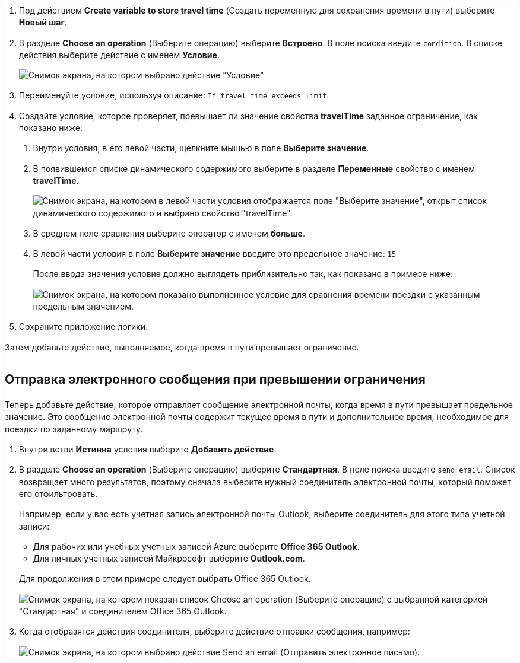 1. Под действием **Create variable to store travel time** (Создать переменную для сохранения времени в пути) выберите **Новый шаг**.

1. В разделе **Choose an operation** (Выберите операцию) выберите **Встроено**. В поле поиска введите `condition`. В списке действия выберите действие с именем **Условие**.

   ![Снимок экрана, на котором выбрано действие "Условие"](./media/tutorial-build-scheduled-recurring-logic-app-workflow/select-condition-action.png)

1. Переименуйте условие, используя описание: `If travel time exceeds limit`.

1. Создайте условие, которое проверяет, превышает ли значение свойства **travelTime** заданное ограничение, как показано ниже:

   1. Внутри условия, в его левой части, щелкните мышью в поле **Выберите значение**.

   1. В появившемся списке динамического содержимого выберите в разделе **Переменные** свойство с именем **travelTime**.

      ![Снимок экрана, на котором в левой части условия отображается поле "Выберите значение", открыт список динамического содержимого и выбрано свойство "travelTime".](./media/tutorial-build-scheduled-recurring-logic-app-workflow/build-condition-left-side.png)

   1. В среднем поле сравнения выберите оператор с именем **больше**.

   1. В левой части условия в поле **Выберите значение** введите это предельное значение: `15`

      После ввода значения условие должно выглядеть приблизительно так, как показано в примере ниже:

      ![Снимок экрана, на котором показано выполненное условие для сравнения времени поездки с указанным предельным значением.](./media/tutorial-build-scheduled-recurring-logic-app-workflow/build-condition-check-travel-time.png)

1. Сохраните приложение логики.

Затем добавьте действие, выполняемое, когда время в пути превышает ограничение.

## <a name="send-email-when-limit-exceeded"></a>Отправка электронного сообщения при превышении ограничения

Теперь добавьте действие, которое отправляет сообщение электронной почты, когда время в пути превышает предельное значение. Это сообщение электронной почты содержит текущее время в пути и дополнительное время, необходимое для поездки по заданному маршруту.

1. Внутри ветви **Истинна** условия выберите **Добавить действие**.

1. В разделе **Choose an operation** (Выберите операцию) выберите **Стандартная**. В поле поиска введите `send email`. Список возвращает много результатов, поэтому сначала выберите нужный соединитель электронной почты, который поможет его отфильтровать.

   Например, если у вас есть учетная запись электронной почты Outlook, выберите соединитель для этого типа учетной записи:

   * Для рабочих или учебных учетных записей Azure выберите **Office 365 Outlook**.
   * Для личных учетных записей Майкрософт выберите **Outlook.com**.

   Для продолжения в этом примере следует выбрать Office 365 Outlook.

   ![Снимок экрана, на котором показан список Choose an operation (Выберите операцию) с выбранной категорией "Стандартная" и соединителем Office 365 Outlook.](./media/tutorial-build-scheduled-recurring-logic-app-workflow/add-action-send-email.png)

1. Когда отобразятся действия соединителя, выберите действие отправки сообщения, например:

   ![Снимок экрана, на котором выбрано действие Send an email (Отправить электронное письмо).](./media/tutorial-build-scheduled-recurring-logic-app-workflow/select-send-email-action.png)
